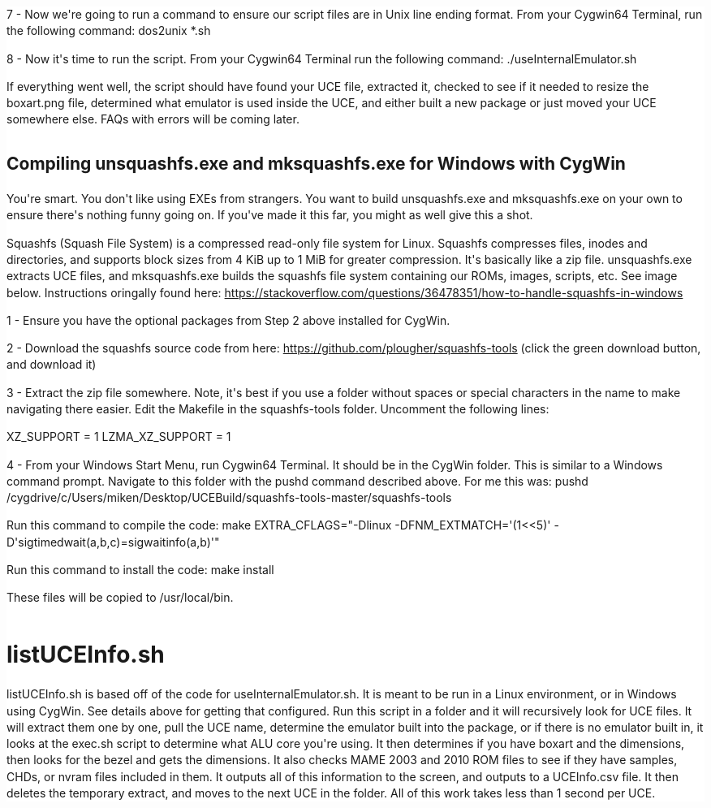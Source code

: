 7 - Now we're going to run a command to ensure our script files are in Unix line ending format.  From your Cygwin64 Terminal, run the following command:
   dos2unix *.sh

8 - Now it's time to run the script.  From your Cygwin64 Terminal run the following command:
   ./useInternalEmulator.sh

If everything went well, the script should have found your UCE file, extracted it, checked to see if it needed to resize the boxart.png file, determined what emulator is used inside the UCE, and either built a new package or just moved your UCE somewhere else.  FAQs with errors will be coming later.

## Compiling unsquashfs.exe and mksquashfs.exe for Windows with CygWin

You're smart.  You don't like using EXEs from strangers.  You want to build unsquashfs.exe and mksquashfs.exe on your own to ensure there's nothing funny going on.  If you've made it this far, you might as well give this a shot.

Squashfs (Squash File System) is a compressed read-only file system for Linux. Squashfs compresses files, inodes and directories, and supports block sizes from 4 KiB up to 1 MiB for greater compression. It's basically like a zip file.  unsquashfs.exe extracts UCE files, and mksquashfs.exe builds the squashfs file system containing our ROMs, images, scripts, etc.  See image below.  Instructions oringally found here: https://stackoverflow.com/questions/36478351/how-to-handle-squashfs-in-windows

1 - Ensure you have the optional packages from Step 2 above installed for CygWin.

2 - Download the squashfs source code from here:  https://github.com/plougher/squashfs-tools (click the green download button, and download it)

3 - Extract the zip file somewhere.  Note, it's best if you use a folder without spaces or special characters in the name to make navigating there easier.  Edit the Makefile in the squashfs-tools folder.  Uncomment the following lines:

XZ_SUPPORT = 1
LZMA_XZ_SUPPORT = 1

4 - From your Windows Start Menu, run Cygwin64 Terminal.  It should be in the CygWin folder.  This is similar to a Windows command prompt.  Navigate to this folder with the pushd command described above.  For me this was: pushd /cygdrive/c/Users/miken/Desktop/UCEBuild/squashfs-tools-master/squashfs-tools

Run this command to compile the code:
make EXTRA_CFLAGS="-Dlinux -DFNM_EXTMATCH='(1<<5)' -D'sigtimedwait(a,b,c)=sigwaitinfo(a,b)'"

Run this command to install the code:
make install

These files will be copied to /usr/local/bin.

# listUCEInfo.sh

listUCEInfo.sh is based off of the code for useInternalEmulator.sh.  It is meant to be run in a Linux environment, or in Windows using CygWin.  See details above for getting that configured.  Run this script in a folder and it will recursively look for UCE files.  It will extract them one by one, pull the UCE name, determine the emulator built into the package, or if there is no emulator built in, it looks at the exec.sh script to determine what ALU core you're using.  It then determines if you have boxart and the dimensions, then looks for the bezel and gets the dimensions.  It also checks MAME 2003 and 2010 ROM files to see if they have samples, CHDs, or nvram files included in them.  It outputs all of this information to the screen, and outputs to a UCEInfo.csv file.  It then deletes the temporary extract, and moves to the next UCE in the folder.  All of this work takes less than 1 second per UCE.
